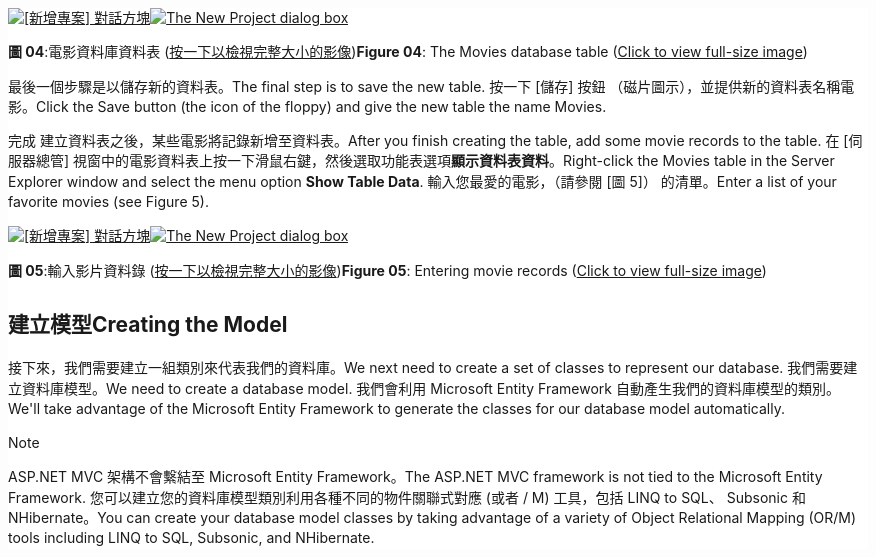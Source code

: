 <span data-ttu-id="3b6d1-204">[![[新增專案] 對話方塊](create-a-movie-database-application-in-15-minutes-with-asp-net-mvc-vb/_static/image4.jpg)](create-a-movie-database-application-in-15-minutes-with-asp-net-mvc-vb/_static/image7.png)</span><span class="sxs-lookup"><span data-stu-id="3b6d1-204">[![The New Project dialog box](create-a-movie-database-application-in-15-minutes-with-asp-net-mvc-vb/_static/image4.jpg)](create-a-movie-database-application-in-15-minutes-with-asp-net-mvc-vb/_static/image7.png)</span></span>

<span data-ttu-id="3b6d1-205">**圖 04**:電影資料庫資料表 ([按一下以檢視完整大小的影像](create-a-movie-database-application-in-15-minutes-with-asp-net-mvc-vb/_static/image8.png))</span><span class="sxs-lookup"><span data-stu-id="3b6d1-205">**Figure 04**: The Movies database table ([Click to view full-size image](create-a-movie-database-application-in-15-minutes-with-asp-net-mvc-vb/_static/image8.png))</span></span>

<span data-ttu-id="3b6d1-206">最後一個步驟是以儲存新的資料表。</span><span class="sxs-lookup"><span data-stu-id="3b6d1-206">The final step is to save the new table.</span></span> <span data-ttu-id="3b6d1-207">按一下 [儲存] 按鈕 （磁片圖示），並提供新的資料表名稱電影。</span><span class="sxs-lookup"><span data-stu-id="3b6d1-207">Click the Save button (the icon of the floppy) and give the new table the name Movies.</span></span>

<span data-ttu-id="3b6d1-208">完成 建立資料表之後，某些電影將記錄新增至資料表。</span><span class="sxs-lookup"><span data-stu-id="3b6d1-208">After you finish creating the table, add some movie records to the table.</span></span> <span data-ttu-id="3b6d1-209">在 [伺服器總管] 視窗中的電影資料表上按一下滑鼠右鍵，然後選取功能表選項**顯示資料表資料**。</span><span class="sxs-lookup"><span data-stu-id="3b6d1-209">Right-click the Movies table in the Server Explorer window and select the menu option **Show Table Data**.</span></span> <span data-ttu-id="3b6d1-210">輸入您最愛的電影，（請參閱 [圖 5]） 的清單。</span><span class="sxs-lookup"><span data-stu-id="3b6d1-210">Enter a list of your favorite movies (see Figure 5).</span></span>

<span data-ttu-id="3b6d1-211">[![[新增專案] 對話方塊](create-a-movie-database-application-in-15-minutes-with-asp-net-mvc-vb/_static/image5.jpg)](create-a-movie-database-application-in-15-minutes-with-asp-net-mvc-vb/_static/image9.png)</span><span class="sxs-lookup"><span data-stu-id="3b6d1-211">[![The New Project dialog box](create-a-movie-database-application-in-15-minutes-with-asp-net-mvc-vb/_static/image5.jpg)](create-a-movie-database-application-in-15-minutes-with-asp-net-mvc-vb/_static/image9.png)</span></span>

<span data-ttu-id="3b6d1-212">**圖 05**:輸入影片資料錄 ([按一下以檢視完整大小的影像](create-a-movie-database-application-in-15-minutes-with-asp-net-mvc-vb/_static/image10.png))</span><span class="sxs-lookup"><span data-stu-id="3b6d1-212">**Figure 05**: Entering movie records ([Click to view full-size image](create-a-movie-database-application-in-15-minutes-with-asp-net-mvc-vb/_static/image10.png))</span></span>

## <a name="creating-the-model"></a><span data-ttu-id="3b6d1-213">建立模型</span><span class="sxs-lookup"><span data-stu-id="3b6d1-213">Creating the Model</span></span>

<span data-ttu-id="3b6d1-214">接下來，我們需要建立一組類別來代表我們的資料庫。</span><span class="sxs-lookup"><span data-stu-id="3b6d1-214">We next need to create a set of classes to represent our database.</span></span> <span data-ttu-id="3b6d1-215">我們需要建立資料庫模型。</span><span class="sxs-lookup"><span data-stu-id="3b6d1-215">We need to create a database model.</span></span> <span data-ttu-id="3b6d1-216">我們會利用 Microsoft Entity Framework 自動產生我們的資料庫模型的類別。</span><span class="sxs-lookup"><span data-stu-id="3b6d1-216">We'll take advantage of the Microsoft Entity Framework to generate the classes for our database model automatically.</span></span>

> [!NOTE] 
> 
> <span data-ttu-id="3b6d1-217">ASP.NET MVC 架構不會繫結至 Microsoft Entity Framework。</span><span class="sxs-lookup"><span data-stu-id="3b6d1-217">The ASP.NET MVC framework is not tied to the Microsoft Entity Framework.</span></span> <span data-ttu-id="3b6d1-218">您可以建立您的資料庫模型類別利用各種不同的物件關聯式對應 (或者 / M) 工具，包括 LINQ to SQL、 Subsonic 和 NHibernate。</span><span class="sxs-lookup"><span data-stu-id="3b6d1-218">You can create your database model classes by taking advantage of a variety of Object Relational Mapping (OR/M) tools including LINQ to SQL, Subsonic, and NHibernate.</span></span>
